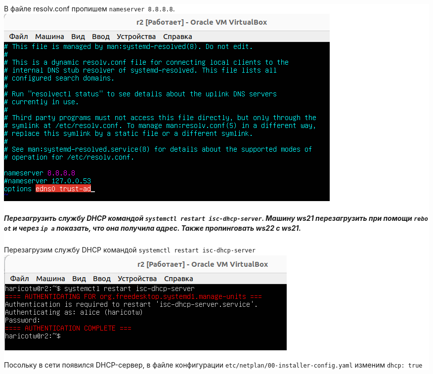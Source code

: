 В файле resolv.conf пропишем `nameserver 8.8.8.8`.
![image](./imgs/78.png)

##### Перезагрузить службу **DHCP** командой `systemctl restart isc-dhcp-server`. Машину ws21 перезагрузить при помощи `reboot` и через `ip a` показать, что она получила адрес. Также пропинговать ws22 с ws21.

Перезагрузим службу DHCP командой `systemctl restart isc-dhcp-server`
![image](./imgs/79.png)

Посольку в сети появился DHCP-сервер, в файле конфигурации `etc/netplan/00-installer-config.yaml` изменим `dhcp: true`